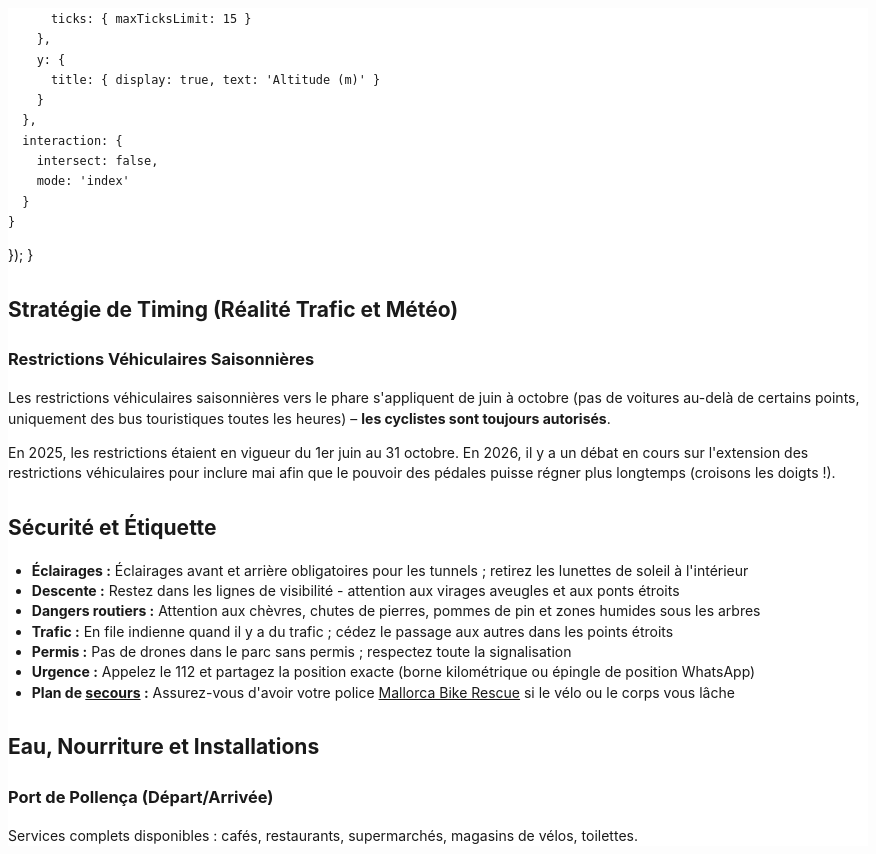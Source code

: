           ticks: { maxTicksLimit: 15 }
        },
        y: {
          title: { display: true, text: 'Altitude (m)' }
        }
      },
      interaction: {
        intersect: false,
        mode: 'index'
      }
    }
  });
}
</script>

## Stratégie de Timing (Réalité Trafic et Météo)

### Restrictions Véhiculaires Saisonnières

Les restrictions véhiculaires saisonnières vers le phare s'appliquent de juin à octobre (pas de voitures au-delà de certains points, uniquement des bus touristiques toutes les heures) – **les cyclistes sont toujours autorisés**.

En 2025, les restrictions étaient en vigueur du 1er juin au 31 octobre. En 2026, il y a un débat en cours sur l'extension des restrictions véhiculaires pour inclure mai afin que le pouvoir des pédales puisse régner plus longtemps (croisons les doigts !).

## Sécurité et Étiquette

- **Éclairages :** Éclairages avant et arrière obligatoires pour les tunnels ; retirez les lunettes de soleil à l'intérieur
- **Descente :** Restez dans les lignes de visibilité - attention aux virages aveugles et aux ponts étroits
- **Dangers routiers :** Attention aux chèvres, chutes de pierres, pommes de pin et zones humides sous les arbres
- **Trafic :** En file indienne quand il y a du trafic ; cédez le passage aux autres dans les points étroits
- **Permis :** Pas de drones dans le parc sans permis ; respectez toute la signalisation
- **Urgence :** Appelez le 112 et partagez la position exacte (borne kilométrique ou épingle de position WhatsApp)
- **Plan de <a href="https://mallorcacycleshuttle.company.site/products/Rescue-&-Recovery-c15728236" target="_blank" rel="noopener noreferrer">secours</a> :** Assurez-vous d'avoir votre police <a href="https://mallorcacycleshuttle.company.site/products/Rescue-&-Recovery-c15728236" target="_blank" rel="noopener noreferrer">Mallorca Bike Rescue</a> si le vélo ou le corps vous lâche

## Eau, Nourriture et Installations

### Port de Pollença (Départ/Arrivée)
Services complets disponibles : cafés, restaurants, supermarchés, magasins de vélos, toilettes.
